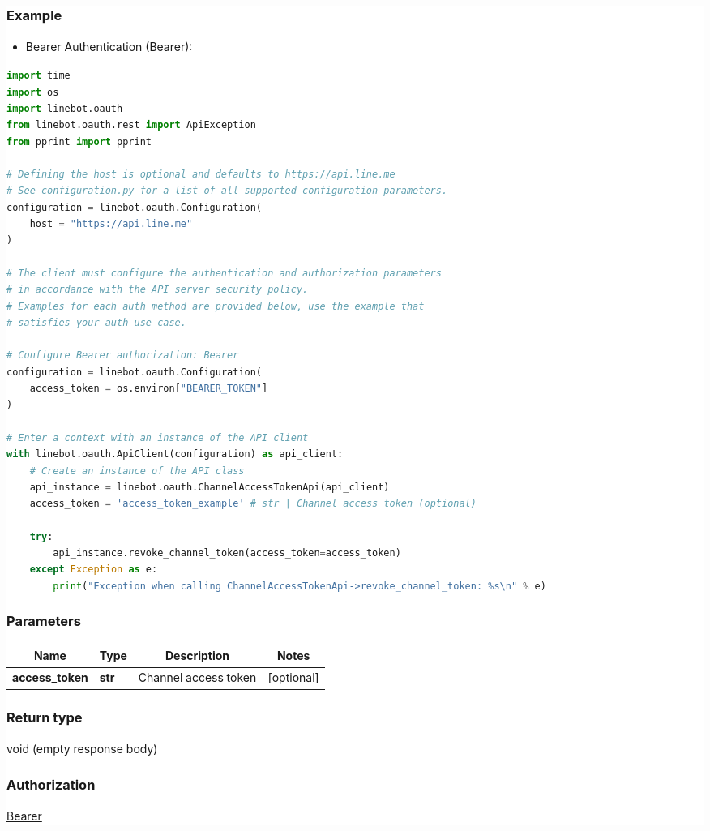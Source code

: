 ### Example

* Bearer Authentication (Bearer):
```python
import time
import os
import linebot.oauth
from linebot.oauth.rest import ApiException
from pprint import pprint

# Defining the host is optional and defaults to https://api.line.me
# See configuration.py for a list of all supported configuration parameters.
configuration = linebot.oauth.Configuration(
    host = "https://api.line.me"
)

# The client must configure the authentication and authorization parameters
# in accordance with the API server security policy.
# Examples for each auth method are provided below, use the example that
# satisfies your auth use case.

# Configure Bearer authorization: Bearer
configuration = linebot.oauth.Configuration(
    access_token = os.environ["BEARER_TOKEN"]
)

# Enter a context with an instance of the API client
with linebot.oauth.ApiClient(configuration) as api_client:
    # Create an instance of the API class
    api_instance = linebot.oauth.ChannelAccessTokenApi(api_client)
    access_token = 'access_token_example' # str | Channel access token (optional)

    try:
        api_instance.revoke_channel_token(access_token=access_token)
    except Exception as e:
        print("Exception when calling ChannelAccessTokenApi->revoke_channel_token: %s\n" % e)
```


### Parameters

Name | Type | Description  | Notes
------------- | ------------- | ------------- | -------------
 **access_token** | **str**| Channel access token | [optional] 

### Return type

void (empty response body)

### Authorization

[Bearer](../README.md#Bearer)
